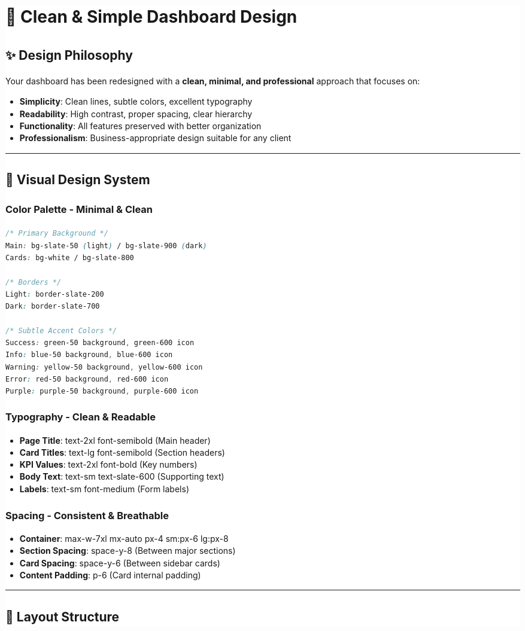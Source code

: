 # 🎯 Clean & Simple Dashboard Design

## ✨ **Design Philosophy**

Your dashboard has been redesigned with a **clean, minimal, and professional** approach that focuses on:
- **Simplicity**: Clean lines, subtle colors, excellent typography
- **Readability**: High contrast, proper spacing, clear hierarchy
- **Functionality**: All features preserved with better organization
- **Professionalism**: Business-appropriate design suitable for any client

---

## 🎨 **Visual Design System**

### **Color Palette - Minimal & Clean**
```css
/* Primary Background */
Main: bg-slate-50 (light) / bg-slate-900 (dark)
Cards: bg-white / bg-slate-800

/* Borders */
Light: border-slate-200
Dark: border-slate-700

/* Subtle Accent Colors */
Success: green-50 background, green-600 icon
Info: blue-50 background, blue-600 icon
Warning: yellow-50 background, yellow-600 icon
Error: red-50 background, red-600 icon
Purple: purple-50 background, purple-600 icon
```

### **Typography - Clean & Readable**
- **Page Title**: text-2xl font-semibold (Main header)
- **Card Titles**: text-lg font-semibold (Section headers)
- **KPI Values**: text-2xl font-bold (Key numbers)
- **Body Text**: text-sm text-slate-600 (Supporting text)
- **Labels**: text-sm font-medium (Form labels)

### **Spacing - Consistent & Breathable**
- **Container**: max-w-7xl mx-auto px-4 sm:px-6 lg:px-8
- **Section Spacing**: space-y-8 (Between major sections)
- **Card Spacing**: space-y-6 (Between sidebar cards)
- **Content Padding**: p-6 (Card internal padding)

---

## 📐 **Layout Structure**
